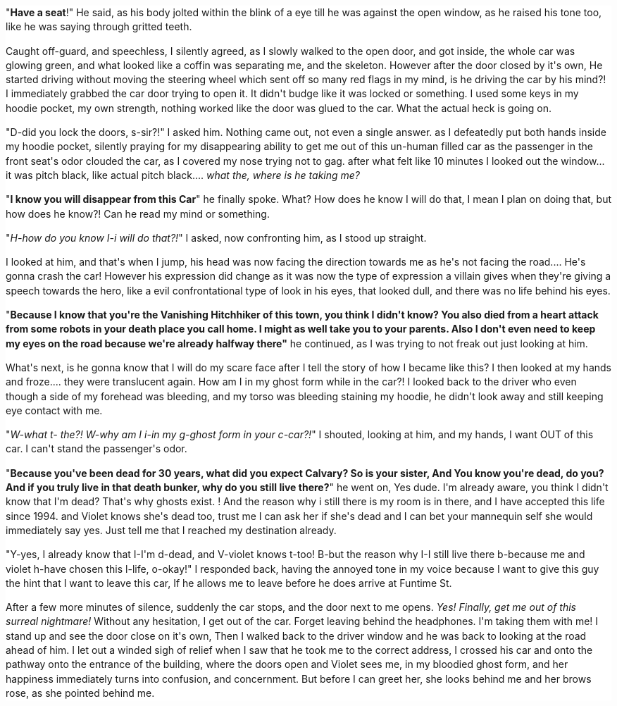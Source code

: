 "**Have a seat**!" He said, as his body jolted within the blink of a eye till he was against the open window, as he raised his tone too, like he was saying through gritted teeth.

Caught off-guard, and speechless, I silently agreed, as I slowly walked to the open door, and got inside, the whole car was glowing green, and what looked like a coffin was separating me, and the skeleton. However after the door closed by it's own, He started driving without moving the steering wheel which sent off so many red flags in my mind, is he driving the car by his mind?! I immediately grabbed the car door trying to open it. It didn't budge like it was locked or something. I used some keys in my hoodie pocket, my own strength, nothing worked like the door was glued to the car. What the actual heck is going on.

"D-did you lock the doors, s-sir?!" I asked him. Nothing came out, not even a single answer. as I defeatedly put both hands inside my hoodie pocket, silently praying for my disappearing ability to get me out of this un-human filled car as the passenger in the front seat's odor clouded the car, as I covered my nose trying not to gag. after what felt like 10 minutes I looked out the window... it was pitch black, like actual pitch black.... *what the, where is he taking me?*

"**I know you will disappear from this Car**" he finally spoke. What? How does he know I will do that, I mean I plan on doing that, but how does he know?! Can he read my mind or something.

"*H-how do you know I-i will do that?!*" I asked, now confronting him, as I stood up straight.

I looked at him, and that's when I jump, his head was now facing the direction towards me as he's not facing the road.... He's gonna crash the car! However his expression did change as it was now the type of expression a villain gives when they're giving a speech towards the hero, like a evil confrontational type of look in his eyes, that looked dull, and there was no life behind his eyes.

"**Because I know that you're the Vanishing Hitchhiker of this town, you think I didn't know? You also died from a heart attack from some robots in your death place you call home. I might as well take you to your parents. Also I don't even need to keep my eyes on the road because we're already halfway there"** he continued, as I was trying to not freak out just looking at him.

What's next, is he gonna know that I will do my scare face after I tell the story of how I became like this? I then looked at my hands and froze.... they were translucent again. How am I in my ghost form while in the car?! I looked back to the driver who even though a side of my forehead was bleeding, and my torso was bleeding staining my hoodie, he didn't look away and still keeping eye contact with me.

"*W-what t- the?! W-why am I i-in my g-ghost form in your c-car?!*" I shouted, looking at him, and my hands, I want OUT of this car. I can't stand the passenger's odor.

"**Because you've been dead for 30 years, what did you expect Calvary? So is your sister, And You know you're dead, do you? And if you truly live in that death bunker, why do you still live there?**" he went on, Yes dude. I'm already aware, you think I didn't know that I'm dead? That's why ghosts exist. ! And the reason why i still there is my room is in there, and I have accepted this life since 1994. and Violet knows she's dead too, trust me I can ask her if she's dead and I can bet your mannequin self she would immediately say yes. Just tell me that I reached my destination already.

"Y-yes, I already know that I-I'm d-dead, and V-violet knows t-too! B-but the reason why I-I still live there b-because me and violet h-have chosen this l-life, o-okay!" I responded back, having the annoyed tone in my voice because I want to give this guy the hint that I want to leave this car, If he allows me to leave before he does arrive at Funtime St.

After a few more minutes of silence, suddenly the car stops, and the door next to me opens. *Yes! Finally, get me out of this surreal nightmare!* Without any hesitation, I get out of the car. Forget leaving behind the headphones. I'm taking them with me! I stand up and see the door close on it's own, Then I walked back to the driver window and he was back to looking at the road ahead of him. I let out a winded sigh of relief when I saw that he took me to the correct address, I crossed his car and onto the pathway onto the entrance of the building, where the doors open and Violet sees me, in my bloodied ghost form, and her happiness immediately turns into confusion, and concernment. But before I can greet her, she looks behind me and her brows rose, as she pointed behind me.
